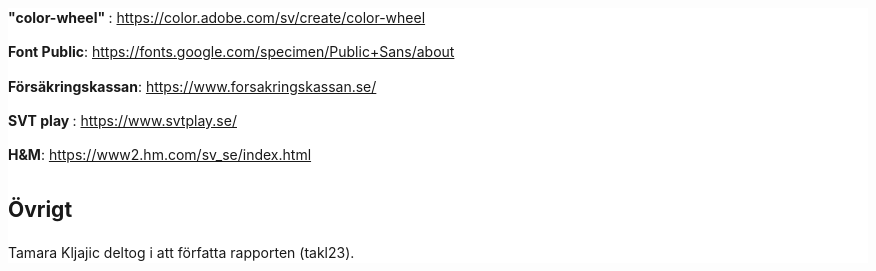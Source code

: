 <b>"color-wheel" </b>: https://color.adobe.com/sv/create/color-wheel

<b>Font Public</b>: https://fonts.google.com/specimen/Public+Sans/about

<b>Försäkringskassan</b>: https://www.forsakringskassan.se/

<b>SVT play </b>: https://www.svtplay.se/

<b>H&M</b>: https://www2.hm.com/sv_se/index.html

Övrigt
-----------------------

Tamara Kljajic deltog i att författa rapporten (takl23).

